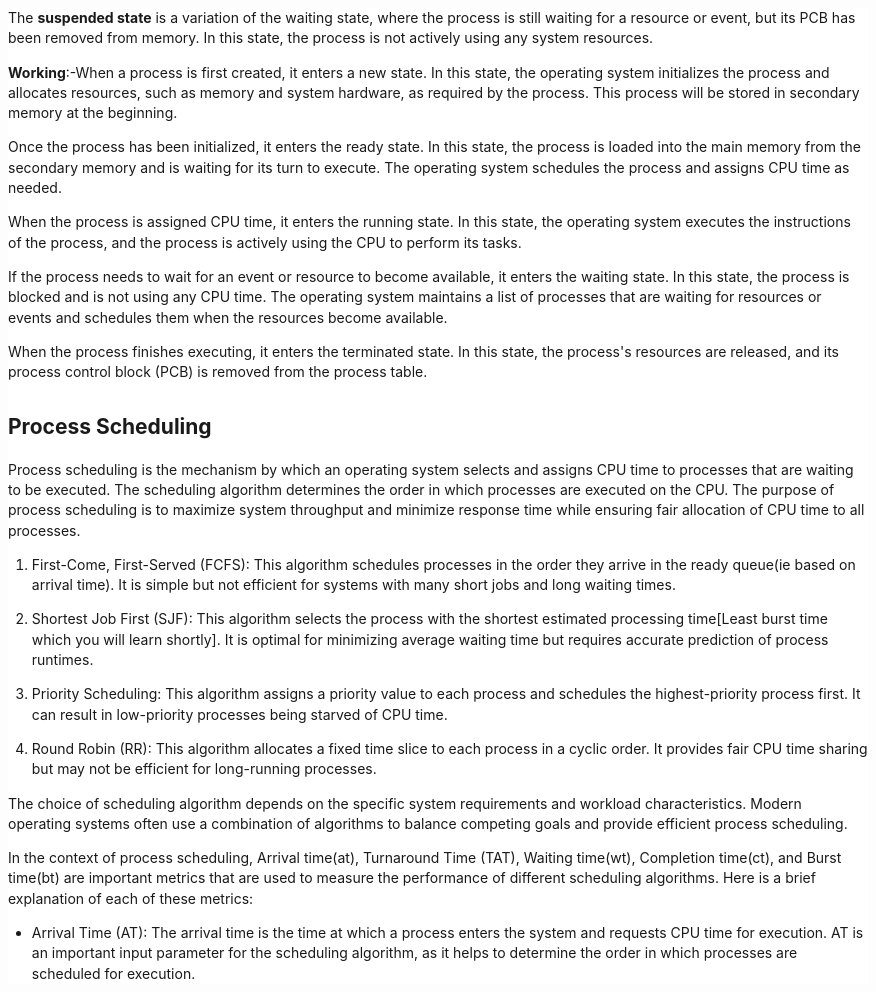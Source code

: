 The **suspended state** is a variation of the waiting state, where the process is still waiting for a resource or event, but its PCB has been removed from memory. In this state, the process is not actively using any system resources.

**Working**:-When a process is first created, it enters a new state. In this state, the operating system initializes the process and allocates resources, such as memory and system hardware, as required by the process. This process will be stored in secondary memory at the beginning.

Once the process has been initialized, it enters the ready state. In this state, the process is loaded into the main memory from the secondary memory and is waiting for its turn to execute. The operating system schedules the process and assigns CPU time as needed.

When the process is assigned CPU time, it enters the running state. In this state, the operating system executes the instructions of the process, and the process is actively using the CPU to perform its tasks.

If the process needs to wait for an event or resource to become available, it enters the waiting state. In this state, the process is blocked and is not using any CPU time. The operating system maintains a list of processes that are waiting for resources or events and schedules them when the resources become available.

When the process finishes executing, it enters the terminated state. In this state, the process's resources are released, and its process control block (PCB) is removed from the process table.

## Process Scheduling

Process scheduling is the mechanism by which an operating system selects and assigns CPU time to processes that are waiting to be executed. The scheduling algorithm determines the order in which processes are executed on the CPU. The purpose of process scheduling is to maximize system throughput and minimize response time while ensuring fair allocation of CPU time to all processes.

1. First-Come, First-Served (FCFS): This algorithm schedules processes in the order they arrive in the ready queue(ie based on arrival time). It is simple but not efficient for systems with many short jobs and long waiting times.
    
2. Shortest Job First (SJF): This algorithm selects the process with the shortest estimated processing time\[Least burst time which you will learn shortly\]. It is optimal for minimizing average waiting time but requires accurate prediction of process runtimes.
    
3. Priority Scheduling: This algorithm assigns a priority value to each process and schedules the highest-priority process first. It can result in low-priority processes being starved of CPU time.
    
4. Round Robin (RR): This algorithm allocates a fixed time slice to each process in a cyclic order. It provides fair CPU time sharing but may not be efficient for long-running processes.
    

The choice of scheduling algorithm depends on the specific system requirements and workload characteristics. Modern operating systems often use a combination of algorithms to balance competing goals and provide efficient process scheduling.

In the context of process scheduling, Arrival time(at), Turnaround Time (TAT), Waiting time(wt), Completion time(ct), and Burst time(bt) are important metrics that are used to measure the performance of different scheduling algorithms. Here is a brief explanation of each of these metrics:

* Arrival Time (AT): The arrival time is the time at which a process enters the system and requests CPU time for execution. AT is an important input parameter for the scheduling algorithm, as it helps to determine the order in which processes are scheduled for execution.
    
